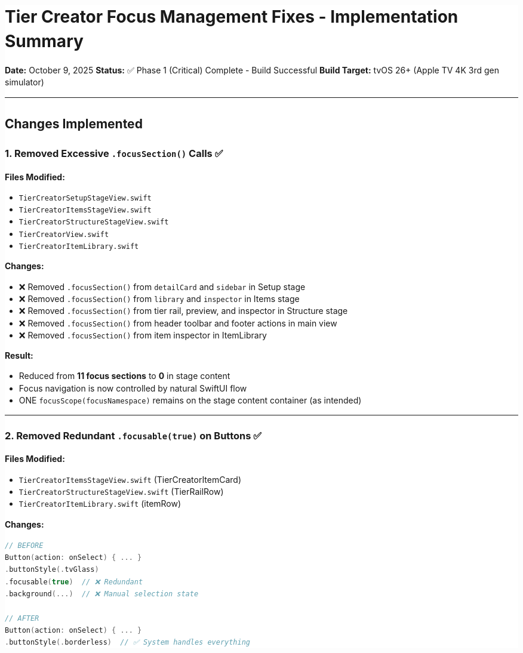 # Tier Creator Focus Management Fixes - Implementation Summary

**Date:** October 9, 2025
**Status:** ✅ Phase 1 (Critical) Complete - Build Successful
**Build Target:** tvOS 26+ (Apple TV 4K 3rd gen simulator)

---

## Changes Implemented

### 1. Removed Excessive `.focusSection()` Calls ✅

**Files Modified:**
- `TierCreatorSetupStageView.swift`
- `TierCreatorItemsStageView.swift`
- `TierCreatorStructureStageView.swift`
- `TierCreatorView.swift`
- `TierCreatorItemLibrary.swift`

**Changes:**
- ❌ Removed `.focusSection()` from `detailCard` and `sidebar` in Setup stage
- ❌ Removed `.focusSection()` from `library` and `inspector` in Items stage
- ❌ Removed `.focusSection()` from tier rail, preview, and inspector in Structure stage
- ❌ Removed `.focusSection()` from header toolbar and footer actions in main view
- ❌ Removed `.focusSection()` from item inspector in ItemLibrary

**Result:**
- Reduced from **11 focus sections** to **0** in stage content
- Focus navigation is now controlled by natural SwiftUI flow
- ONE `focusScope(focusNamespace)` remains on the stage content container (as intended)

---

### 2. Removed Redundant `.focusable(true)` on Buttons ✅

**Files Modified:**
- `TierCreatorItemsStageView.swift` (TierCreatorItemCard)
- `TierCreatorStructureStageView.swift` (TierRailRow)
- `TierCreatorItemLibrary.swift` (itemRow)

**Changes:**
```swift
// BEFORE
Button(action: onSelect) { ... }
.buttonStyle(.tvGlass)
.focusable(true)  // ❌ Redundant
.background(...)  // ❌ Manual selection state

// AFTER
Button(action: onSelect) { ... }
.buttonStyle(.borderless)  // ✅ System handles everything
```
